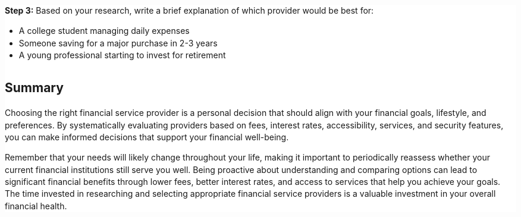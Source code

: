 **Step 3:** Based on your research, write a brief explanation of which provider would be best for:

- A college student managing daily expenses
- Someone saving for a major purchase in 2-3 years
- A young professional starting to invest for retirement

## Summary

Choosing the right financial service provider is a personal decision that should align with your financial goals, lifestyle, and preferences. By systematically evaluating providers based on fees, interest rates, accessibility, services, and security features, you can make informed decisions that support your financial well-being.

Remember that your needs will likely change throughout your life, making it important to periodically reassess whether your current financial institutions still serve you well. Being proactive about understanding and comparing options can lead to significant financial benefits through lower fees, better interest rates, and access to services that help you achieve your goals. The time invested in researching and selecting appropriate financial service providers is a valuable investment in your overall financial health.